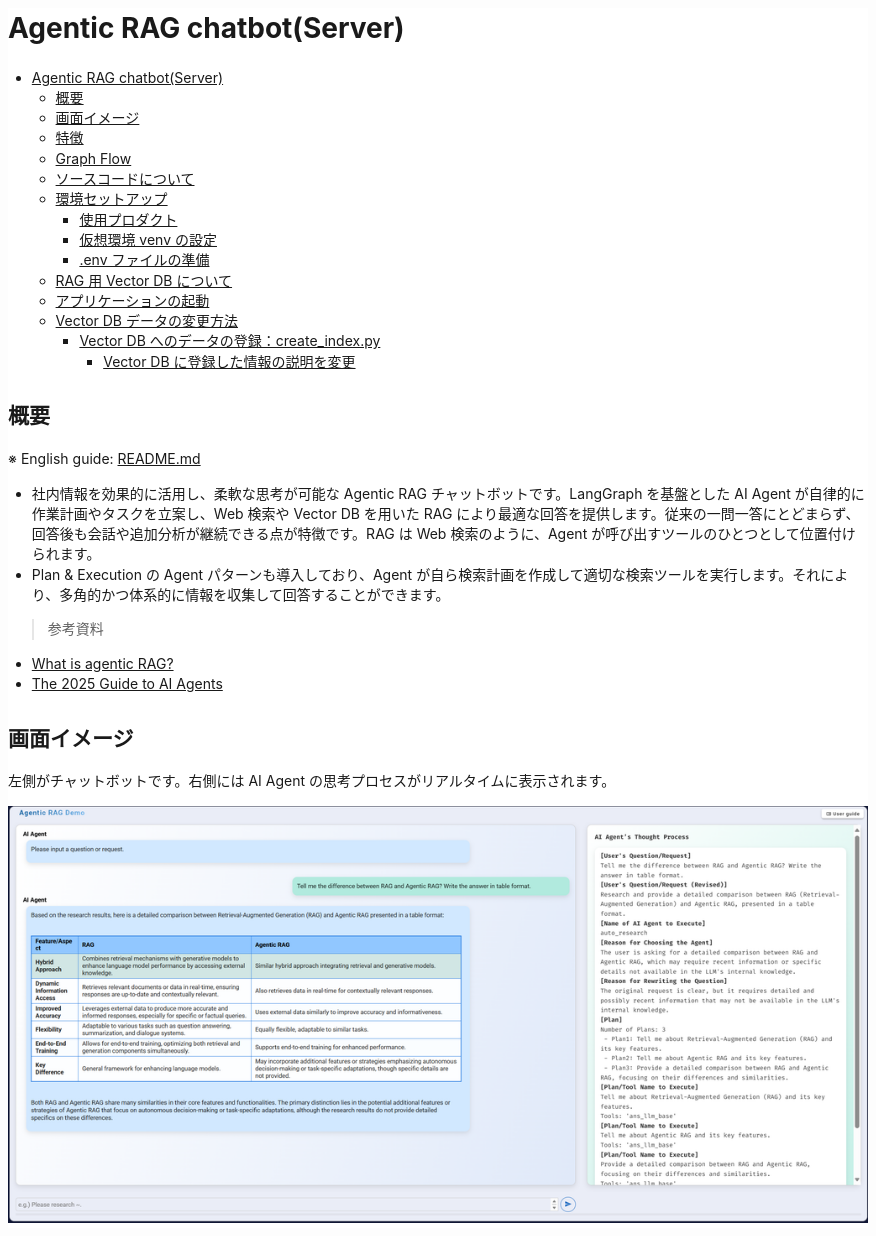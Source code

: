 # Agentic RAG chatbot(Server)

- [Agentic RAG chatbot(Server)](#agentic-rag-chatbotserver)
  - [概要](#概要)
  - [画面イメージ](#画面イメージ)
  - [特徴](#特徴)
  - [Graph Flow](#graph-flow)
  - [ソースコードについて](#ソースコードについて)
  - [環境セットアップ](#環境セットアップ)
    - [使用プロダクト](#使用プロダクト)
    - [仮想環境 venv の設定](#仮想環境-venv-の設定)
    - [.env ファイルの準備](#env-ファイルの準備)
  - [RAG 用 Vector DB について](#rag-用-vector-db-について)
  - [アプリケーションの起動](#アプリケーションの起動)
  - [Vector DB データの変更方法](#vector-db-データの変更方法)
    - [Vector DB へのデータの登録：create\_index.py](#vector-db-へのデータの登録create_indexpy)
      - [Vector DB に登録した情報の説明を変更](#vector-db-に登録した情報の説明を変更)

## 概要

※ English guide: [README.md](/README.md)

- 社内情報を効果的に活用し、柔軟な思考が可能な Agentic RAG チャットボットです。LangGraph を基盤とした AI Agent が自律的に作業計画やタスクを立案し、Web 検索や Vector DB を用いた RAG により最適な回答を提供します。従来の一問一答にとどまらず、回答後も会話や追加分析が継続できる点が特徴です。RAG は Web 検索のように、Agent が呼び出すツールのひとつとして位置付けられます。
- Plan & Execution の Agent パターンも導入しており、Agent が自ら検索計画を作成して適切な検索ツールを実行します。それにより、多角的かつ体系的に情報を収集して回答することができます。

> 参考資料

- [What is agentic RAG?](https://www.ibm.com/think/topics/agentic-rag)
- [The 2025 Guide to AI Agents](https://www.ibm.com/think/ai-agents)

## 画面イメージ

左側がチャットボットです。右側には AI Agent の思考プロセスがリアルタイムに表示されます。

![Screen image](/readme_images/screen_image.png)

